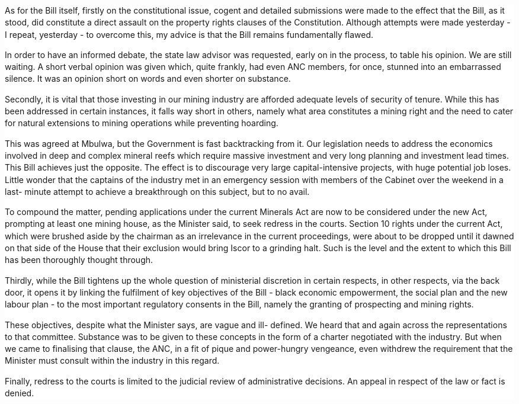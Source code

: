 As for the Bill itself, firstly on the constitutional issue, cogent and
detailed submissions were made to the effect that the Bill, as it stood,
did constitute a direct assault on the property rights clauses of the
Constitution. Although attempts were made yesterday - I repeat, yesterday -
to overcome this, my advice is that the Bill remains fundamentally flawed.

In order to have an informed debate, the state law advisor was requested,
early on in the process, to table his opinion. We are still waiting. A
short verbal opinion was given which, quite frankly, had even ANC members,
for once, stunned into an embarrassed silence. It was an opinion short on
words and even shorter on substance.

Secondly, it is vital that those investing in our mining industry are
afforded adequate levels of security of tenure. While this has been
addressed in certain instances, it falls way short in others, namely what
area constitutes a mining right and the need to cater for natural
extensions to mining operations while preventing hoarding.

This was agreed at Mbulwa, but the Government is fast backtracking from it.
Our legislation needs to address the economics involved in deep and complex
mineral reefs which require massive investment and very long planning and
investment lead times. This Bill achieves just the opposite. The effect is
to discourage very large capital-intensive projects, with huge potential
job loses. Little wonder that the captains of the industry met in an
emergency session with members of the Cabinet over the weekend in a last-
minute attempt to achieve a breakthrough on this subject, but to no avail.

To compound the matter, pending applications under the current Minerals Act
are now to be considered under the new Act, prompting at least one mining
house, as the Minister said, to seek redress in the courts. Section 10
rights under the current Act, which were brushed aside by the chairman as
an irrelevance in the current proceedings, were about to be dropped until
it dawned on that side of the House that their exclusion would bring Iscor
to a grinding halt. Such is the level and the extent to which this Bill has
been thoroughly thought through.

Thirdly, while the Bill tightens up the whole question of ministerial
discretion in certain respects, in other respects, via the back door, it
opens it by linking the fulfilment of key objectives of the Bill - black
economic empowerment, the social plan and the new labour plan - to the most
important regulatory consents in the Bill, namely the granting of
prospecting and mining rights.

These objectives, despite what the Minister says, are vague and ill-
defined. We heard that and again across the representations to that
committee. Substance was to be given to these concepts in the form of a
charter negotiated with the industry. But when we came to finalising that
clause, the ANC, in a fit of pique and power-hungry vengeance, even
withdrew the requirement that the Minister must consult within the industry
in this regard.

Finally, redress to the courts is limited to the judicial review of
administrative decisions. An appeal in respect of the law or fact is
denied.
